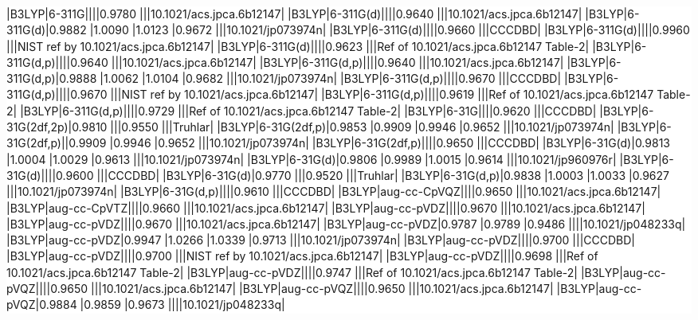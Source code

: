 |B3LYP|6-311G||||0.9780 |||10.1021/acs.jpca.6b12147|
|B3LYP|6-311G(d)||||0.9640 |||10.1021/acs.jpca.6b12147|
|B3LYP|6-311G(d)|0.9882 |1.0090 |1.0123 |0.9672 |||10.1021/jp073974n|
|B3LYP|6-311G(d)||||0.9660 |||CCCDBD|
|B3LYP|6-311G(d)||||0.9960 |||NIST ref by 10.1021/acs.jpca.6b12147|
|B3LYP|6-311G(d)||||0.9623 |||Ref of 10.1021/acs.jpca.6b12147 Table-2|
|B3LYP|6-311G(d,p)||||0.9640 |||10.1021/acs.jpca.6b12147|
|B3LYP|6-311G(d,p)||||0.9640 |||10.1021/acs.jpca.6b12147|
|B3LYP|6-311G(d,p)|0.9888 |1.0062 |1.0104 |0.9682 |||10.1021/jp073974n|
|B3LYP|6-311G(d,p)||||0.9670 |||CCCDBD|
|B3LYP|6-311G(d,p)||||0.9670 |||NIST ref by 10.1021/acs.jpca.6b12147|
|B3LYP|6-311G(d,p)||||0.9619 |||Ref of 10.1021/acs.jpca.6b12147 Table-2|
|B3LYP|6-311G(d,p)||||0.9729 |||Ref of 10.1021/acs.jpca.6b12147 Table-2|
|B3LYP|6-31G||||0.9620 |||CCCDBD|
|B3LYP|6-31G(2df,2p)|0.9810 |||0.9550 |||Truhlar|
|B3LYP|6-31G(2df,p)|0.9853 |0.9909 |0.9946 |0.9652 |||10.1021/jp073974n|
|B3LYP|6-31G(2df,p)||0.9909 |0.9946 |0.9652 |||10.1021/jp073974n|
|B3LYP|6-31G(2df,p)||||0.9650 |||CCCDBD|
|B3LYP|6-31G(d)|0.9813 |1.0004 |1.0029 |0.9613 |||10.1021/jp073974n|
|B3LYP|6-31G(d)|0.9806 |0.9989 |1.0015 |0.9614 |||10.1021/jp960976r|
|B3LYP|6-31G(d)||||0.9600 |||CCCDBD|
|B3LYP|6-31G(d)|0.9770 |||0.9520 |||Truhlar|
|B3LYP|6-31G(d,p)|0.9838 |1.0003 |1.0033 |0.9627 |||10.1021/jp073974n|
|B3LYP|6-31G(d,p)||||0.9610 |||CCCDBD|
|B3LYP|aug-cc-CpVQZ||||0.9650 |||10.1021/acs.jpca.6b12147|
|B3LYP|aug-cc-CpVTZ||||0.9660 |||10.1021/acs.jpca.6b12147|
|B3LYP|aug-cc-pVDZ||||0.9670 |||10.1021/acs.jpca.6b12147|
|B3LYP|aug-cc-pVDZ||||0.9670 |||10.1021/acs.jpca.6b12147|
|B3LYP|aug-cc-pVDZ|0.9787 |0.9789 |0.9486 ||||10.1021/jp048233q|
|B3LYP|aug-cc-pVDZ|0.9947 |1.0266 |1.0339 |0.9713 |||10.1021/jp073974n|
|B3LYP|aug-cc-pVDZ||||0.9700 |||CCCDBD|
|B3LYP|aug-cc-pVDZ||||0.9700 |||NIST ref by 10.1021/acs.jpca.6b12147|
|B3LYP|aug-cc-pVDZ||||0.9698 |||Ref of 10.1021/acs.jpca.6b12147 Table-2|
|B3LYP|aug-cc-pVDZ||||0.9747 |||Ref of 10.1021/acs.jpca.6b12147 Table-2|
|B3LYP|aug-cc-pVQZ||||0.9650 |||10.1021/acs.jpca.6b12147|
|B3LYP|aug-cc-pVQZ||||0.9650 |||10.1021/acs.jpca.6b12147|
|B3LYP|aug-cc-pVQZ|0.9884 |0.9859 |0.9673 ||||10.1021/jp048233q|